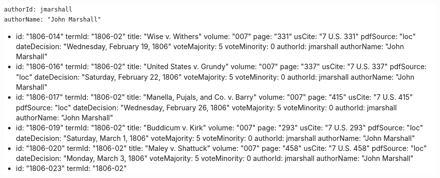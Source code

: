     authorId: jmarshall
    authorName: "John Marshall"
  - id: "1806-014"
    termId: "1806-02"
    title: "Wise v. Withers"
    volume: "007"
    page: "331"
    usCite: "7 U.S. 331"
    pdfSource: "loc"
    dateDecision: "Wednesday, February 19, 1806"
    voteMajority: 5
    voteMinority: 0
    authorId: jmarshall
    authorName: "John Marshall"
  - id: "1806-016"
    termId: "1806-02"
    title: "United States v. Grundy"
    volume: "007"
    page: "337"
    usCite: "7 U.S. 337"
    pdfSource: "loc"
    dateDecision: "Saturday, February 22, 1806"
    voteMajority: 5
    voteMinority: 0
    authorId: jmarshall
    authorName: "John Marshall"
  - id: "1806-017"
    termId: "1806-02"
    title: "Manella, Pujals, and Co. v. Barry"
    volume: "007"
    page: "415"
    usCite: "7 U.S. 415"
    pdfSource: "loc"
    dateDecision: "Wednesday, February 26, 1806"
    voteMajority: 5
    voteMinority: 0
    authorId: jmarshall
    authorName: "John Marshall"
  - id: "1806-019"
    termId: "1806-02"
    title: "Buddicum v. Kirk"
    volume: "007"
    page: "293"
    usCite: "7 U.S. 293"
    pdfSource: "loc"
    dateDecision: "Saturday, March 1, 1806"
    voteMajority: 5
    voteMinority: 0
    authorId: jmarshall
    authorName: "John Marshall"
  - id: "1806-020"
    termId: "1806-02"
    title: "Maley v. Shattuck"
    volume: "007"
    page: "458"
    usCite: "7 U.S. 458"
    pdfSource: "loc"
    dateDecision: "Monday, March 3, 1806"
    voteMajority: 5
    voteMinority: 0
    authorId: jmarshall
    authorName: "John Marshall"
  - id: "1806-023"
    termId: "1806-02"